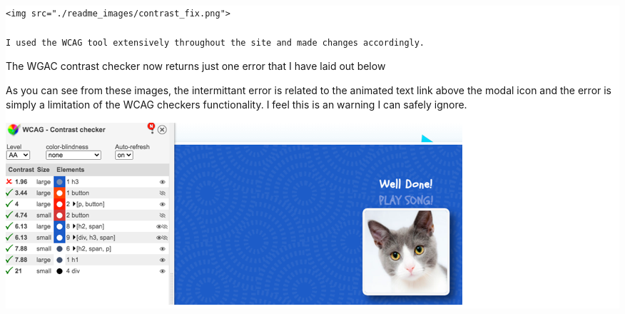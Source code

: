     <img src="./readme_images/contrast_fix.png">

    I used the WCAG tool extensively throughout the site and made changes accordingly.

The WGAC contrast checker now returns just one error that I have laid out below

As you can see from these images, the intermittant error is related to the animated text link above the modal icon and the error is simply a limitation of the WCAG checkers functionality. I feel this is an warning I can safely ignore.

<img src="./readme_images/anim_error1.png">